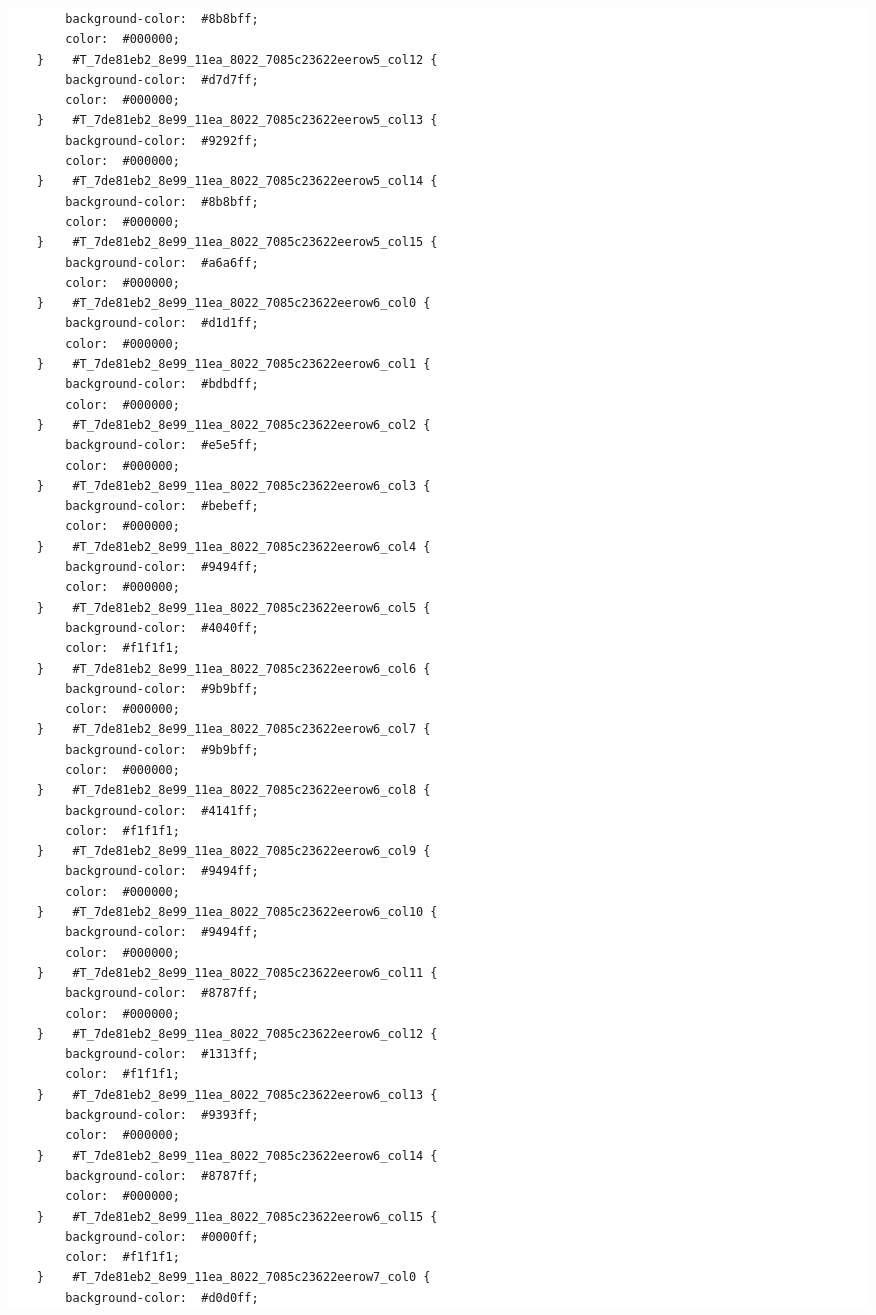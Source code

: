             background-color:  #8b8bff;
            color:  #000000;
        }    #T_7de81eb2_8e99_11ea_8022_7085c23622eerow5_col12 {
            background-color:  #d7d7ff;
            color:  #000000;
        }    #T_7de81eb2_8e99_11ea_8022_7085c23622eerow5_col13 {
            background-color:  #9292ff;
            color:  #000000;
        }    #T_7de81eb2_8e99_11ea_8022_7085c23622eerow5_col14 {
            background-color:  #8b8bff;
            color:  #000000;
        }    #T_7de81eb2_8e99_11ea_8022_7085c23622eerow5_col15 {
            background-color:  #a6a6ff;
            color:  #000000;
        }    #T_7de81eb2_8e99_11ea_8022_7085c23622eerow6_col0 {
            background-color:  #d1d1ff;
            color:  #000000;
        }    #T_7de81eb2_8e99_11ea_8022_7085c23622eerow6_col1 {
            background-color:  #bdbdff;
            color:  #000000;
        }    #T_7de81eb2_8e99_11ea_8022_7085c23622eerow6_col2 {
            background-color:  #e5e5ff;
            color:  #000000;
        }    #T_7de81eb2_8e99_11ea_8022_7085c23622eerow6_col3 {
            background-color:  #bebeff;
            color:  #000000;
        }    #T_7de81eb2_8e99_11ea_8022_7085c23622eerow6_col4 {
            background-color:  #9494ff;
            color:  #000000;
        }    #T_7de81eb2_8e99_11ea_8022_7085c23622eerow6_col5 {
            background-color:  #4040ff;
            color:  #f1f1f1;
        }    #T_7de81eb2_8e99_11ea_8022_7085c23622eerow6_col6 {
            background-color:  #9b9bff;
            color:  #000000;
        }    #T_7de81eb2_8e99_11ea_8022_7085c23622eerow6_col7 {
            background-color:  #9b9bff;
            color:  #000000;
        }    #T_7de81eb2_8e99_11ea_8022_7085c23622eerow6_col8 {
            background-color:  #4141ff;
            color:  #f1f1f1;
        }    #T_7de81eb2_8e99_11ea_8022_7085c23622eerow6_col9 {
            background-color:  #9494ff;
            color:  #000000;
        }    #T_7de81eb2_8e99_11ea_8022_7085c23622eerow6_col10 {
            background-color:  #9494ff;
            color:  #000000;
        }    #T_7de81eb2_8e99_11ea_8022_7085c23622eerow6_col11 {
            background-color:  #8787ff;
            color:  #000000;
        }    #T_7de81eb2_8e99_11ea_8022_7085c23622eerow6_col12 {
            background-color:  #1313ff;
            color:  #f1f1f1;
        }    #T_7de81eb2_8e99_11ea_8022_7085c23622eerow6_col13 {
            background-color:  #9393ff;
            color:  #000000;
        }    #T_7de81eb2_8e99_11ea_8022_7085c23622eerow6_col14 {
            background-color:  #8787ff;
            color:  #000000;
        }    #T_7de81eb2_8e99_11ea_8022_7085c23622eerow6_col15 {
            background-color:  #0000ff;
            color:  #f1f1f1;
        }    #T_7de81eb2_8e99_11ea_8022_7085c23622eerow7_col0 {
            background-color:  #d0d0ff;